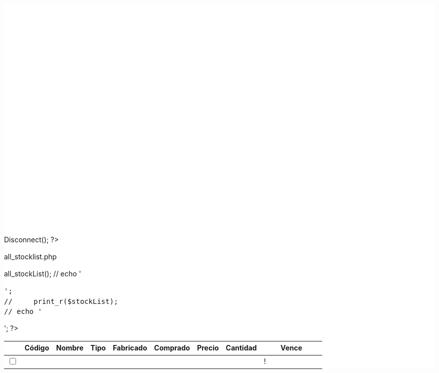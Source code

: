 
<br /><br /><br /><br /><br /><br /><br /><br /><br /><br /><br />
<br /><br /><br /><br /><br /><br /><br /><br /><br /><br /><br />


<script type="text/javascript">
    $(document).ready(function() {
        $('#myTable-stock').DataTable();
    });
</script>

<?php 
$stock->Disconnect();
 ?>
 
 
 
 
 
 all_stocklist.php
 <?php 
require_once('../class/Stock.php');
$stockList = $stock->all_stockList();

// echo '<pre>';
//     print_r($stockList);
// echo '</pre>';
 ?>
<br />
<div class="table-responsive">
        <table id="myTable-stocklist" class="table table-bordered table-hover table-striped">
            <thead>
                <tr>
                    <th><center></center></th>
                    <th>Código</th>
                    <th>Nombre</th>
                    <th>Tipo</th>
                    <th><center>Fabricado</center></th>
                    <th><center>Comprado</center></th>
                    <th><center>Precio</center></th>
                    <th><center>Cantidad</center></th>
                    <th>Vence</th>
                </tr>
            </thead>
            <tbody>
                <?php 
                    $dateNow = date('Y-m');
                    foreach($stockList as $sl): 
                    $xDate = strtotime($sl['stock_expiry']);
                    $xDate = date('Y-m', $xDate);
                    $class = "text-success";
                    if($xDate == $dateNow){ 
                        $class = "text-warning";
                    }
                ?>
                    <tr  align="center" class="<?= $class; ?>">
                        <td><input type="checkbox" name="stock" value="<?= $sl['stock_id']; ?>"></td>
                        <td align="left"><?= $sl['item_code']; ?></td>
                        <td align="left"><?= ucwords($sl['item_name']); ?></td>
                        <td align="left"><?= $sl['item_type_desc']; ?></td>
                        <td><?= $sl['stock_manufactured']; ?></td>
                        <td><?= $sl['stock_purchased']; ?></td>
                        <td><?= "$ ".number_format($sl['item_price'],2); ?></td>
                        <td><?= $sl['stock_qty']; ?></td>
                        <td align="left" width="110px;"><?= $sl['stock_expiry']; ?>
                            <?php if($xDate <= $dateNow): ?>
                                <span class="label label-danger">!</span>
                            <?php endif; ?>